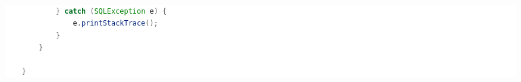 ~~~java
            } catch (SQLException e) {
                e.printStackTrace();
            }
        }

    }
~~~

